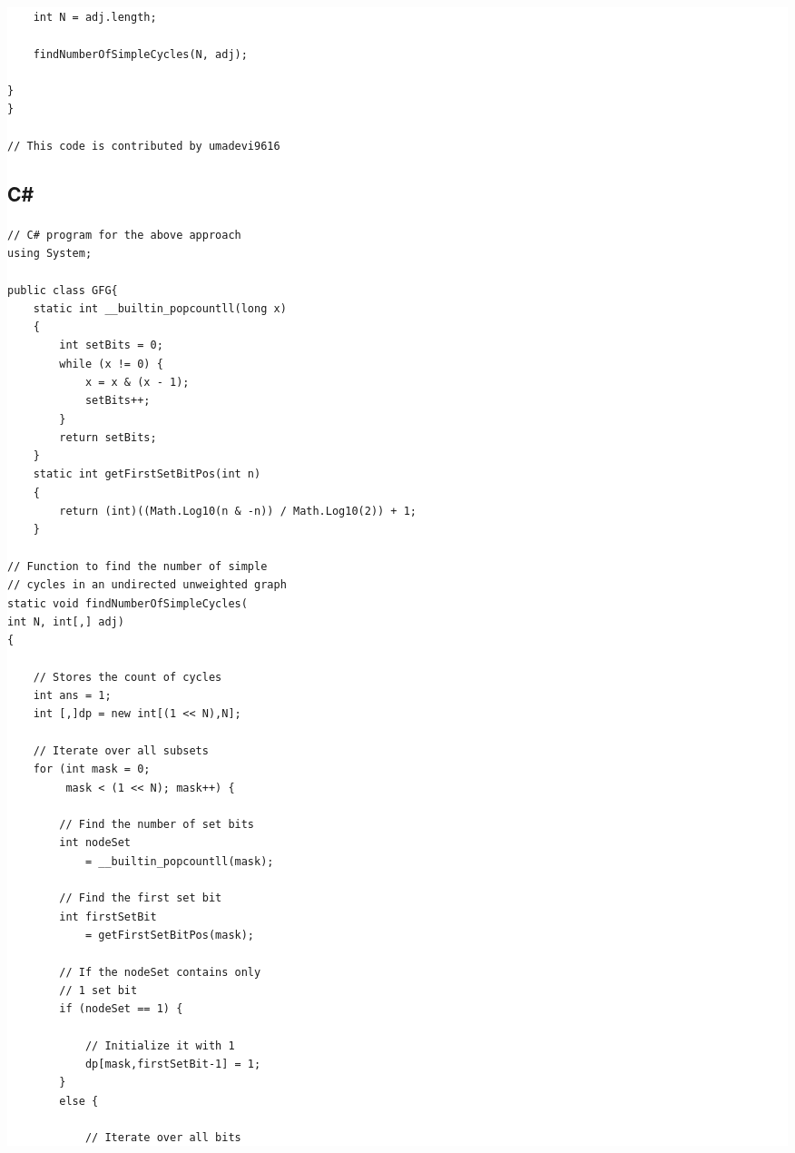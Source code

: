 ```
    int N = adj.length;

    findNumberOfSimpleCycles(N, adj);

}
}

// This code is contributed by umadevi9616
```

## C#

```
// C# program for the above approach
using System;

public class GFG{
    static int __builtin_popcountll(long x)
    {
        int setBits = 0;
        while (x != 0) {
            x = x & (x - 1);
            setBits++;
        }
        return setBits;
    }
    static int getFirstSetBitPos(int n)
    {
        return (int)((Math.Log10(n & -n)) / Math.Log10(2)) + 1;
    }

// Function to find the number of simple
// cycles in an undirected unweighted graph
static void findNumberOfSimpleCycles(
int N, int[,] adj)
{

    // Stores the count of cycles
    int ans = 1;
    int [,]dp = new int[(1 << N),N];

    // Iterate over all subsets
    for (int mask = 0;
         mask < (1 << N); mask++) {

        // Find the number of set bits
        int nodeSet
            = __builtin_popcountll(mask);

        // Find the first set bit
        int firstSetBit
            = getFirstSetBitPos(mask);

        // If the nodeSet contains only
        // 1 set bit
        if (nodeSet == 1) {

            // Initialize it with 1
            dp[mask,firstSetBit-1] = 1;
        }
        else {

            // Iterate over all bits
```